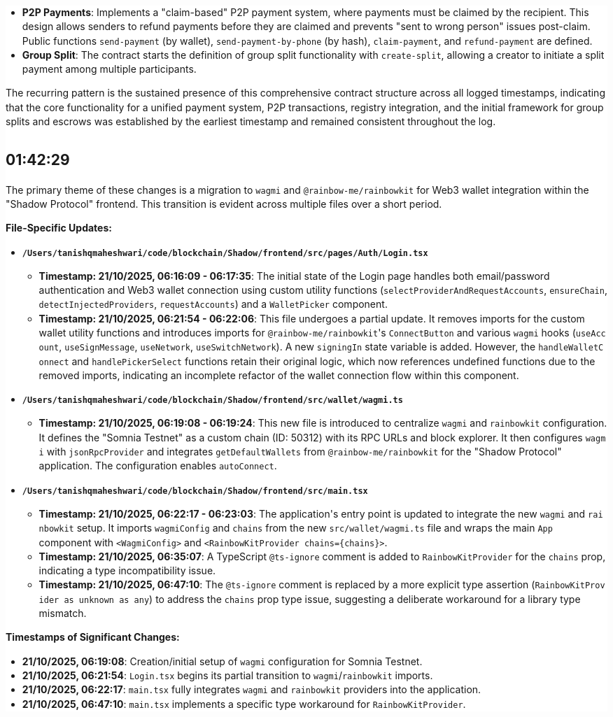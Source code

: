 *   **P2P Payments**: Implements a "claim-based" P2P payment system, where payments must be claimed by the recipient. This design allows senders to refund payments before they are claimed and prevents "sent to wrong person" issues post-claim. Public functions `send-payment` (by wallet), `send-payment-by-phone` (by hash), `claim-payment`, and `refund-payment` are defined.
*   **Group Split**: The contract starts the definition of group split functionality with `create-split`, allowing a creator to initiate a split payment among multiple participants.

The recurring pattern is the sustained presence of this comprehensive contract structure across all logged timestamps, indicating that the core functionality for a unified payment system, P2P transactions, registry integration, and the initial framework for group splits and escrows was established by the earliest timestamp and remained consistent throughout the log.

## 01:42:29
The primary theme of these changes is a migration to `wagmi` and `@rainbow-me/rainbowkit` for Web3 wallet integration within the "Shadow Protocol" frontend. This transition is evident across multiple files over a short period.

**File-Specific Updates:**

*   **`/Users/tanishqmaheshwari/code/blockchain/Shadow/frontend/src/pages/Auth/Login.tsx`**
    *   **Timestamp: 21/10/2025, 06:16:09 - 06:17:35**: The initial state of the Login page handles both email/password authentication and Web3 wallet connection using custom utility functions (`selectProviderAndRequestAccounts`, `ensureChain`, `detectInjectedProviders`, `requestAccounts`) and a `WalletPicker` component.
    *   **Timestamp: 21/10/2025, 06:21:54 - 06:22:06**: This file undergoes a partial update. It removes imports for the custom wallet utility functions and introduces imports for `@rainbow-me/rainbowkit`'s `ConnectButton` and various `wagmi` hooks (`useAccount`, `useSignMessage`, `useNetwork`, `useSwitchNetwork`). A new `signingIn` state variable is added. However, the `handleWalletConnect` and `handlePickerSelect` functions retain their original logic, which now references undefined functions due to the removed imports, indicating an incomplete refactor of the wallet connection flow within this component.

*   **`/Users/tanishqmaheshwari/code/blockchain/Shadow/frontend/src/wallet/wagmi.ts`**
    *   **Timestamp: 21/10/2025, 06:19:08 - 06:19:24**: This new file is introduced to centralize `wagmi` and `rainbowkit` configuration. It defines the "Somnia Testnet" as a custom chain (ID: 50312) with its RPC URLs and block explorer. It then configures `wagmi` with `jsonRpcProvider` and integrates `getDefaultWallets` from `@rainbow-me/rainbowkit` for the "Shadow Protocol" application. The configuration enables `autoConnect`.

*   **`/Users/tanishqmaheshwari/code/blockchain/Shadow/frontend/src/main.tsx`**
    *   **Timestamp: 21/10/2025, 06:22:17 - 06:23:03**: The application's entry point is updated to integrate the new `wagmi` and `rainbowkit` setup. It imports `wagmiConfig` and `chains` from the new `src/wallet/wagmi.ts` file and wraps the main `App` component with `<WagmiConfig>` and `<RainbowKitProvider chains={chains}>`.
    *   **Timestamp: 21/10/2025, 06:35:07**: A TypeScript `@ts-ignore` comment is added to `RainbowKitProvider` for the `chains` prop, indicating a type incompatibility issue.
    *   **Timestamp: 21/10/2025, 06:47:10**: The `@ts-ignore` comment is replaced by a more explicit type assertion (`RainbowKitProvider as unknown as any`) to address the `chains` prop type issue, suggesting a deliberate workaround for a library type mismatch.

**Timestamps of Significant Changes:**

*   **21/10/2025, 06:19:08**: Creation/initial setup of `wagmi` configuration for Somnia Testnet.
*   **21/10/2025, 06:21:54**: `Login.tsx` begins its partial transition to `wagmi`/`rainbowkit` imports.
*   **21/10/2025, 06:22:17**: `main.tsx` fully integrates `wagmi` and `rainbowkit` providers into the application.
*   **21/10/2025, 06:47:10**: `main.tsx` implements a specific type workaround for `RainbowKitProvider`.
